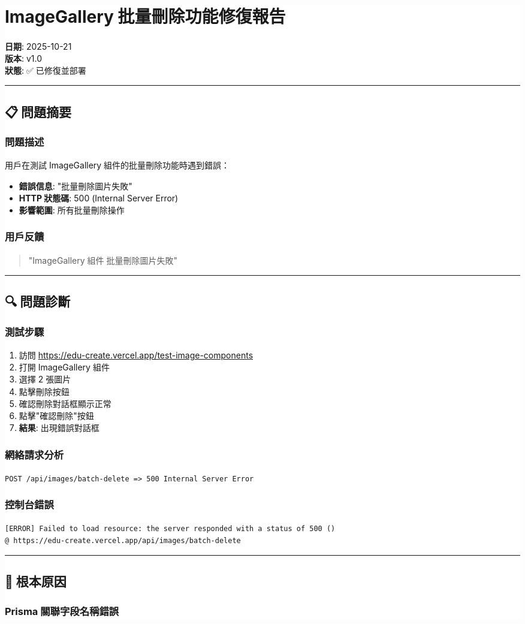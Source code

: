 # ImageGallery 批量刪除功能修復報告

**日期**: 2025-10-21  
**版本**: v1.0  
**狀態**: ✅ 已修復並部署

---

## 📋 問題摘要

### 問題描述
用戶在測試 ImageGallery 組件的批量刪除功能時遇到錯誤：
- **錯誤信息**: "批量刪除圖片失敗"
- **HTTP 狀態碼**: 500 (Internal Server Error)
- **影響範圍**: 所有批量刪除操作

### 用戶反饋
> "ImageGallery 組件 批量刪除圖片失敗"

---

## 🔍 問題診斷

### 測試步驟
1. 訪問 https://edu-create.vercel.app/test-image-components
2. 打開 ImageGallery 組件
3. 選擇 2 張圖片
4. 點擊刪除按鈕
5. 確認刪除對話框顯示正常
6. 點擊"確認刪除"按鈕
7. **結果**: 出現錯誤對話框

### 網絡請求分析
```
POST /api/images/batch-delete => 500 Internal Server Error
```

### 控制台錯誤
```
[ERROR] Failed to load resource: the server responded with a status of 500 ()
@ https://edu-create.vercel.app/api/images/batch-delete
```

---

## 🐛 根本原因

### Prisma 關聯字段名稱錯誤
